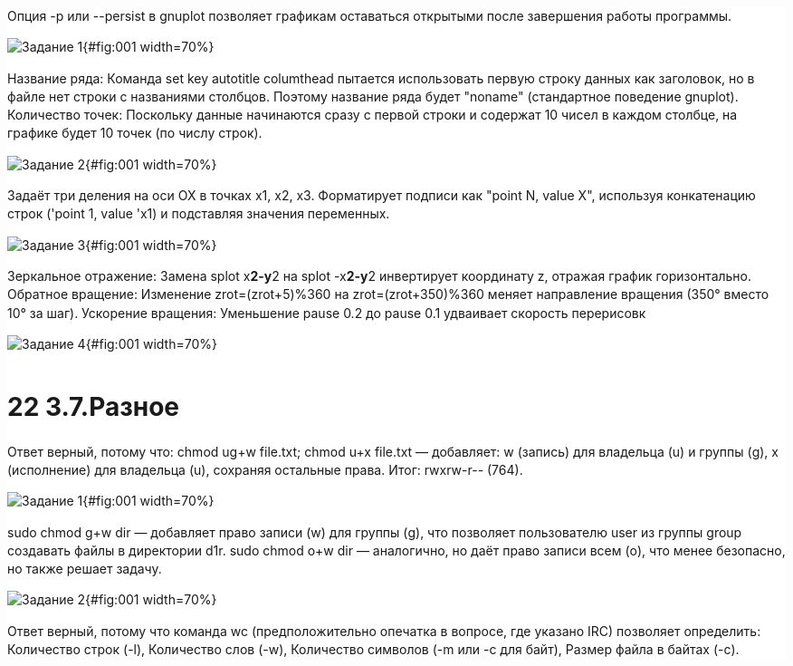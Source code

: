  Опция -p или --persist в gnuplot позволяет графикам оставаться открытыми после завершения работы программы.

![Задание 1](report/3.6.1.png){#fig:001 width=70%}

Название ряда:
Команда set key autotitle columthead пытается использовать первую строку данных как заголовок, но в файле нет строки с названиями столбцов. Поэтому название ряда будет "noname" (стандартное поведение gnuplot).
Количество точек:
Поскольку данные начинаются сразу с первой строки и содержат 10 чисел в каждом столбце, на графике будет 10 точек (по числу строк).

![Задание 2](report/3.6.2.png){#fig:001 width=70%}

 Задаёт три деления на оси OX в точках x1, x2, x3.
Форматирует подписи как "point N, value X", используя конкатенацию строк ('point 1, value 'x1) и подставляя значения переменных.

![Задание 3](report/3.6.3.png){#fig:001 width=70%}
 
 Зеркальное отражение: Замена splot x**2-y**2 на splot -x**2-y**2 инвертирует координату z, отражая график горизонтально.
Обратное вращение: Изменение zrot=(zrot+5)%360 на zrot=(zrot+350)%360 меняет направление вращения (350° вместо 10° за шаг).
Ускорение вращения: Уменьшение pause 0.2 до pause 0.1 удваивает скорость перерисовк

![Задание 4](report/3.6.4.png){#fig:001 width=70%}

# 22 3.7.Разное

Ответ верный, потому что:
chmod ug+w file.txt; chmod u+x file.txt — добавляет:
w (запись) для владельца (u) и группы (g),
x (исполнение) для владельца (u), сохраняя остальные права.
Итог: rwxrw-r-- (764).

![Задание 1](report/3.7.1.png){#fig:001 width=70%}

 sudo chmod g+w dir — добавляет право записи (w) для группы (g), что позволяет пользователю user из группы group создавать файлы в директории d1r.
sudo chmod o+w dir — аналогично, но даёт право записи всем (o), что менее безопасно, но также решает задачу.
 
![Задание 2](report/3.7.2.png){#fig:001 width=70%}

Ответ верный, потому что команда wc (предположительно опечатка в вопросе, где указано IRC) позволяет определить:
Количество строк (-l),
Количество слов (-w),
Количество символов (-m или -c для байт),
Размер файла в байтах (-c).
